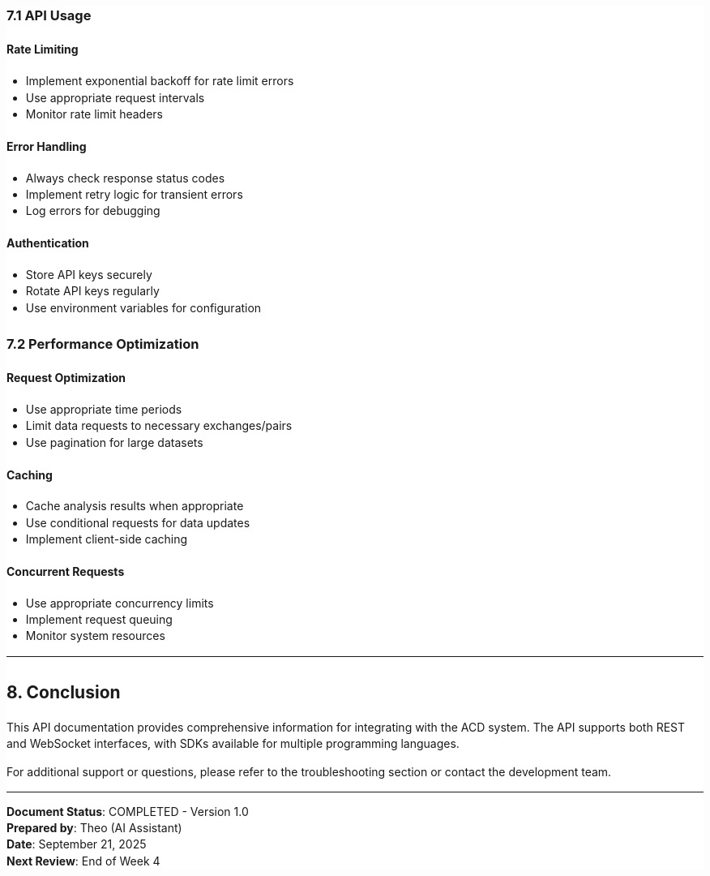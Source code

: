 ### 7.1 API Usage

#### **Rate Limiting**
- Implement exponential backoff for rate limit errors
- Use appropriate request intervals
- Monitor rate limit headers

#### **Error Handling**
- Always check response status codes
- Implement retry logic for transient errors
- Log errors for debugging

#### **Authentication**
- Store API keys securely
- Rotate API keys regularly
- Use environment variables for configuration

### 7.2 Performance Optimization

#### **Request Optimization**
- Use appropriate time periods
- Limit data requests to necessary exchanges/pairs
- Use pagination for large datasets

#### **Caching**
- Cache analysis results when appropriate
- Use conditional requests for data updates
- Implement client-side caching

#### **Concurrent Requests**
- Use appropriate concurrency limits
- Implement request queuing
- Monitor system resources

---

## 8. Conclusion

This API documentation provides comprehensive information for integrating with the ACD system. The API supports both REST and WebSocket interfaces, with SDKs available for multiple programming languages.

For additional support or questions, please refer to the troubleshooting section or contact the development team.

---

**Document Status**: COMPLETED - Version 1.0  
**Prepared by**: Theo (AI Assistant)  
**Date**: September 21, 2025  
**Next Review**: End of Week 4




